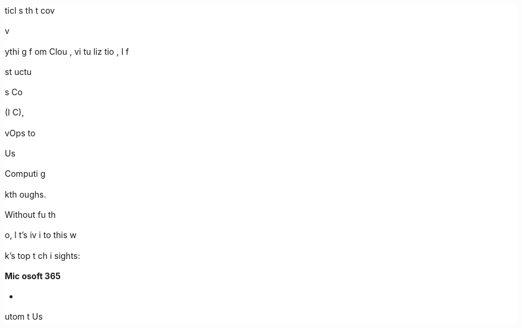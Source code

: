 ticl
s th
t cov

 
v

ythi
g f
om Clou
, vi
tu
liz
tio
, I
f

st
uctu

 
s Co

 (I
C), 

vOps to 


 Us

 Computi
g 



kth
oughs.

Without fu
th

 

o, l
t’s 
iv
 i
to this w

k’s top t
ch i
sights:

**Mic
osoft 365**

- 
utom
t
 Us
